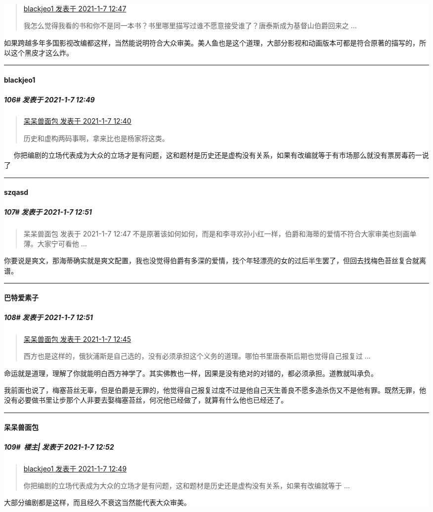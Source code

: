 
<blockquote><a href="httphttps://bbs.saraba1st.com/2b/forum.php?mod=redirect&amp;goto=findpost&amp;pid=49964663&amp;ptid=1981616" target="_blank">blackjeo1 发表于 2021-1-7 12:47</a>

我怎么觉得我看的书和你不是同一本书？书里哪里描写过谁不愿意接受谁了？唐泰斯成为基督山伯爵回来之 ...</blockquote>
如果跨越多年多国影视改编都这样，当然能说明符合大众审美。美人鱼也是这个道理，大部分影视和动画版本可都是符合原著的描写的，所以这个黑皮才这么炸。


-----

####  blackjeo1  
##### 106#       发表于 2021-1-7 12:49


<blockquote><a href="httphttps://bbs.saraba1st.com/2b/forum.php?mod=redirect&amp;goto=findpost&amp;pid=49964583&amp;ptid=1981616" target="_blank">呆呆兽面包 发表于 2021-1-7 12:40</a>

历史和虚构两码事啊，拿来比也是杨家将这类。</blockquote>
     你把编剧的立场代表成为大众的立场才是有问题，这和题材是历史还是虚构没有关系，如果有改编就等于有市场那么就没有票房毒药一说了


-----

####  szqasd  
##### 107#       发表于 2021-1-7 12:51


<blockquote>呆呆兽面包 发表于 2021-1-7 12:47
不是原著该如何如何，而是和李寻欢孙小红一样，伯爵和海蒂的爱情不符合大家审美也刻画单薄。大家宁可看他 ...</blockquote>
你要说是爽文，那海蒂确实就是爽文配置，我也没觉得伯爵有多深的爱情，找个年轻漂亮的女的过后半生罢了，但回去找梅色苔丝复合就离谱。


-----

####  巴特爱素子  
##### 108#       发表于 2021-1-7 12:51


<blockquote><a href="httphttps://bbs.saraba1st.com/2b/forum.php?mod=redirect&amp;goto=findpost&amp;pid=49964649&amp;ptid=1981616" target="_blank">呆呆兽面包 发表于 2021-1-7 12:45</a>

西方也是这样的，俄狄浦斯是自己选的，没有必须承担这个义务的道理。哪怕书里唐泰斯后期也觉得自己报复过 ...</blockquote>
命运就是道理，理解了你就能明白西方神学了。其实佛教也一样，因果是没有绝对的对错的，都必须承担。道教就叫承负。


我前面也说了，梅塞苔丝无辜，但是伯爵是无罪的，他觉得自己报复过度不过是他自己天生善良不愿多造杀伤又不是他有罪。既然无罪，他没有必要做书里让步那个人非要去娶梅塞苔丝，何况他已经做了，就算有什么他也已经还了。


-----

####  呆呆兽面包  
##### 109#         楼主| 发表于 2021-1-7 12:52


<blockquote><a href="httphttps://bbs.saraba1st.com/2b/forum.php?mod=redirect&amp;goto=findpost&amp;pid=49964688&amp;ptid=1981616" target="_blank">blackjeo1 发表于 2021-1-7 12:49</a>

你把编剧的立场代表成为大众的立场才是有问题，这和题材是历史还是虚构没有关系，如果有改编就等于 ...</blockquote>
大部分编剧都是这样，而且经久不衰这当然能代表大众审美。
